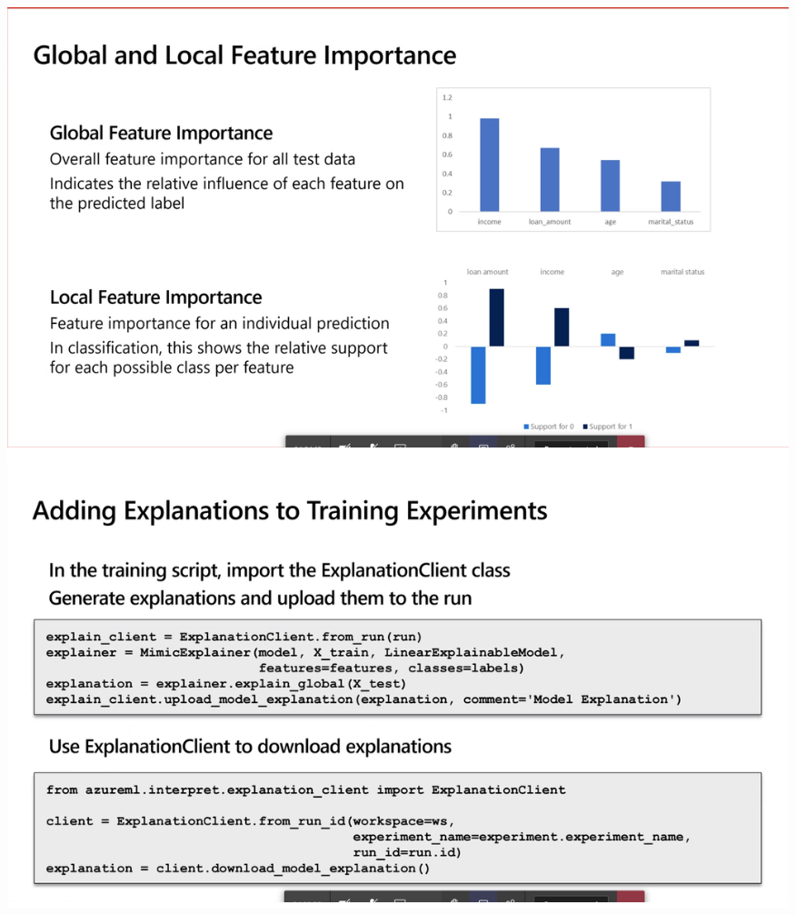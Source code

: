 ![alt text](./Global_and_Local_Feature_Importance.png)

![alt text](./Adding_Explainations_to_Training_Experiments.png)
